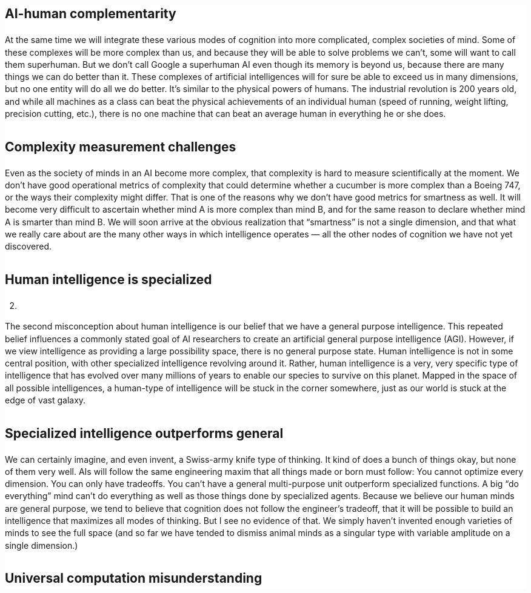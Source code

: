 ## AI-human complementarity

At the same time we will integrate these various modes of cognition into more complicated, complex societies of mind. Some of these complexes will be more complex than us, and because they will be able to solve problems we can’t, some will want to call them superhuman. But we don’t call Google a superhuman AI even though its memory is beyond us, because there are many things we can do better than it. These complexes of artificial intelligences will for sure be able to exceed us in many dimensions, but no one entity will do all we do better. It’s similar to the physical powers of humans. The industrial revolution is 200 years old, and while all machines as a class can beat the physical achievements of an individual human (speed of running, weight lifting, precision cutting, etc.), there is no one machine that can beat an average human in everything he or she does.

## Complexity measurement challenges

Even as the society of minds in an AI become more complex, that complexity is hard to measure scientifically at the moment. We don’t have good operational metrics of complexity that could determine whether a cucumber is more complex than a Boeing 747, or the ways their complexity might differ. That is one of the reasons why we don’t have good metrics for smartness as well. It will become very difficult to ascertain whether mind A is more complex than mind B, and for the same reason to declare whether mind A is smarter than mind B. We will soon arrive at the obvious realization that “smartness” is not a single dimension, and that what we really care about are the many other ways in which intelligence operates — all the other nodes of cognition we have not yet discovered.

## Human intelligence is specialized

2.
The second misconception about human intelligence is our belief that we have a general purpose intelligence. This repeated belief influences a commonly stated goal of AI researchers to create an artificial general purpose intelligence (AGI). However, if we view intelligence as providing a large possibility space, there is no general purpose state. Human intelligence is not in some central position, with other specialized intelligence revolving around it. Rather, human intelligence is a very, very specific type of intelligence that has evolved over many millions of years to enable our species to survive on this planet. Mapped in the space of all possible intelligences, a human-type of intelligence will be stuck in the corner somewhere, just as our world is stuck at the edge of vast galaxy.

## Specialized intelligence outperforms general

We can certainly imagine, and even invent, a Swiss-army knife type of thinking. It kind of does a bunch of things okay, but none of them very well. AIs will follow the same engineering maxim that all things made or born must follow: You cannot optimize every dimension. You can only have tradeoffs. You can’t have a general multi-purpose unit outperform specialized functions. A big “do everything” mind can’t do everything as well as those things done by specialized agents. Because we believe our human minds are general purpose, we tend to believe that cognition does not follow the engineer’s tradeoff, that it will be possible to build an intelligence that maximizes all modes of thinking. But I see no evidence of that. We simply haven’t invented enough varieties of minds to see the full space (and so far we have tended to dismiss animal minds as a singular type with variable amplitude on a single dimension.)

## Universal computation misunderstanding
